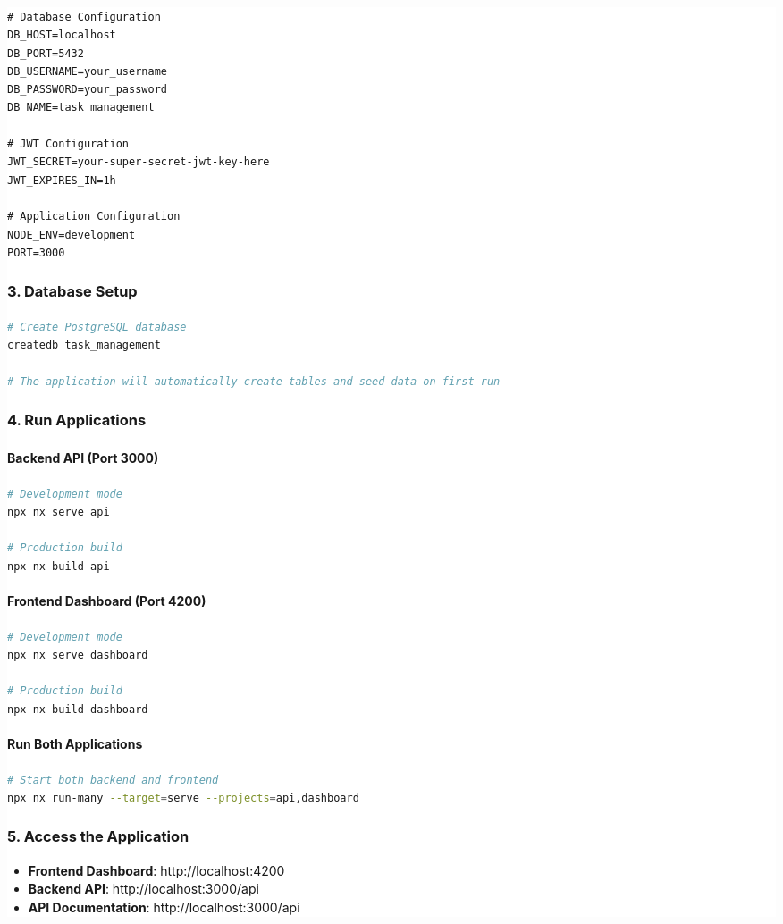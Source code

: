```env
# Database Configuration
DB_HOST=localhost
DB_PORT=5432
DB_USERNAME=your_username
DB_PASSWORD=your_password
DB_NAME=task_management

# JWT Configuration
JWT_SECRET=your-super-secret-jwt-key-here
JWT_EXPIRES_IN=1h

# Application Configuration
NODE_ENV=development
PORT=3000
```

### 3. Database Setup
```bash
# Create PostgreSQL database
createdb task_management

# The application will automatically create tables and seed data on first run
```

### 4. Run Applications

#### Backend API (Port 3000)
```bash
# Development mode
npx nx serve api

# Production build
npx nx build api
```

#### Frontend Dashboard (Port 4200)
```bash
# Development mode
npx nx serve dashboard

# Production build
npx nx build dashboard
```

#### Run Both Applications
```bash
# Start both backend and frontend
npx nx run-many --target=serve --projects=api,dashboard
```

### 5. Access the Application
- **Frontend Dashboard**: http://localhost:4200
- **Backend API**: http://localhost:3000/api
- **API Documentation**: http://localhost:3000/api
